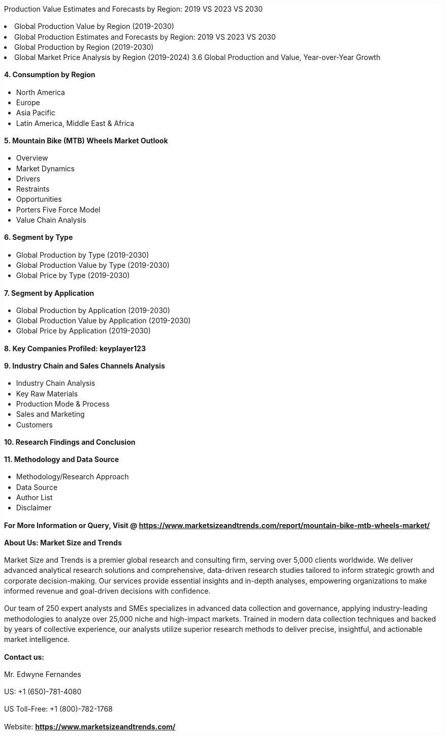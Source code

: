 Production Value Estimates and Forecasts by Region: 2019 VS 2023 VS 2030</li><li>Global Production Value by Region (2019-2030)</li><li>Global Production Estimates and Forecasts by Region: 2019 VS 2023 VS 2030</li><li>Global Production by Region (2019-2030)</li><li>Global Market Price Analysis by Region (2019-2024) 3.6 Global Production and Value, Year-over-Year Growth</li></ul><p><strong>4. Consumption by Region</strong></p><ul><li>North America</li><li>Europe</li><li>Asia Pacific</li><li>Latin America, Middle East &amp; Africa</li></ul><p><strong>5. Mountain Bike (MTB) Wheels Market Outlook</strong></p><ul><li>Overview</li><li>Market Dynamics</li><li>Drivers</li><li>Restraints</li><li>Opportunities</li><li>Porters Five Force Model</li><li>Value Chain Analysis&nbsp;</li></ul><p><strong>6. Segment by Type</strong></p><ul><li>Global Production by Type (2019-2030)</li><li>Global Production Value by Type (2019-2030)</li><li>Global Price by Type (2019-2030)</li></ul><p><strong>7. Segment by Application</strong></p><ul><li>Global Production by Application (2019-2030)</li><li>Global Production Value by Application (2019-2030)</li><li>Global Price by Application (2019-2030)</li></ul><p><strong>8. Key Companies Profiled: keyplayer123</strong></p><p><strong>9. Industry Chain and Sales Channels Analysis</strong></p><ul><li>Industry Chain Analysis</li><li>Key Raw Materials</li><li>Production Mode &amp; Process</li><li>Sales and Marketing</li><li>Customers</li></ul><p><strong>10. Research Findings and Conclusion</strong></p><p><strong>11. Methodology and Data Source</strong></p><ul><li>Methodology/Research Approach</li><li>Data Source</li><li>Author List</li><li>Disclaimer</li></ul></p><p><strong>For More Information or Query, Visit @ <a href="https://www.marketsizeandtrends.com/report/mountain-bike-mtb-wheels-market/">https://www.marketsizeandtrends.com/report/mountain-bike-mtb-wheels-market/</a></strong></p><p><strong>About Us: Market Size and Trends</strong></p><p>Market Size and Trends is a premier global research and consulting firm, serving over 5,000 clients worldwide. We deliver advanced analytical research solutions and comprehensive, data-driven research studies tailored to inform strategic growth and corporate decision-making. Our services provide essential insights and in-depth analyses, empowering organizations to make informed revenue and goal-driven decisions with confidence.</p><p>Our team of 250 expert analysts and SMEs specializes in advanced data collection and governance, applying industry-leading methodologies to analyze over 25,000 niche and high-impact markets. Trained in modern data collection techniques and backed by years of collective experience, our analysts utilize superior research methods to deliver precise, insightful, and actionable market intelligence.</p><p><strong>Contact us:</strong></p><p>Mr. Edwyne Fernandes</p><p>US: +1 (650)-781-4080</p><p>US Toll-Free: +1 (800)-782-1768</p><p>Website: <strong><a href="https://www.marketsizeandtrends.com/">https://www.marketsizeandtrends.com/</a></strong></p>

